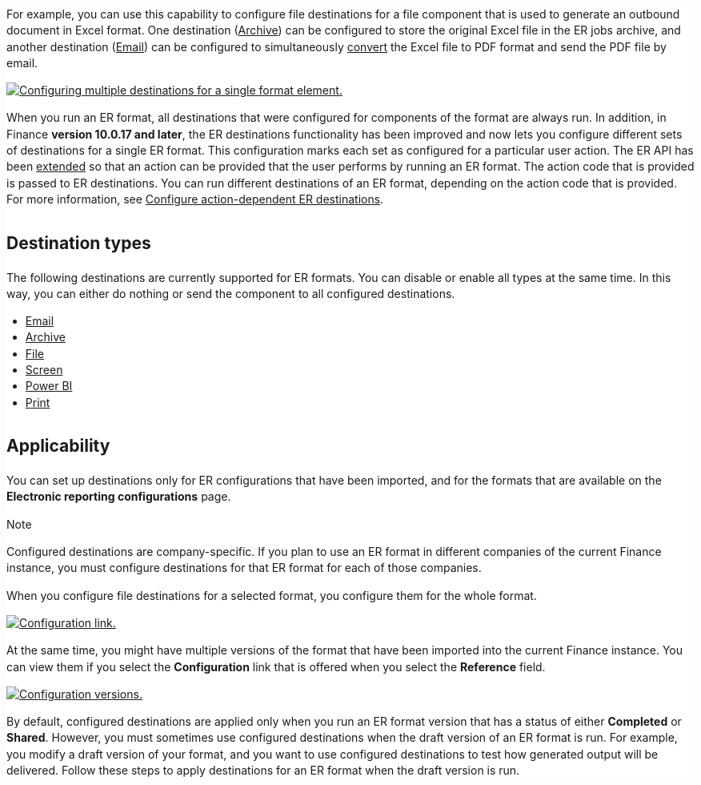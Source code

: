 For example, you can use this capability to configure file destinations for a file component that is used to generate an outbound document in Excel format. One destination ([Archive](er-destination-type-archive.md)) can be configured to store the original Excel file in the ER jobs archive, and another destination ([Email](er-destination-type-email.md)) can be configured to simultaneously [convert](#OutputConversionToPDF) the Excel file to PDF format and send the PDF file by email.

[![Configuring multiple destinations for a single format element.](./media/ER_Destinations-SampleDestinations.png)](./media/ER_Destinations-SampleDestinations.png)

When you run an ER format, all destinations that were configured for components of the format are always run. In addition, in Finance **version 10.0.17 and later**, the ER destinations functionality has been improved and now lets you configure different sets of destinations for a single ER format. This configuration marks each set as configured for a particular user action. The ER API has been [extended](er-apis-app10-0-17.md) so that an action can be provided that the user performs by running an ER format. The action code that is provided is passed to ER destinations. You can run different destinations of an ER format, depending on the action code that is provided. For more information, see [Configure action-dependent ER destinations](er-action-dependent-destinations.md).

## Destination types

The following destinations are currently supported for ER formats. You can disable or enable all types at the same time. In this way, you can either do nothing or send the component to all configured destinations.

- [Email](er-destination-type-email.md)
- [Archive](er-destination-type-archive.md)
- [File](er-destination-type-file.md)
- [Screen](er-destination-type-screen.md)
- [Power BI](er-destination-type-powerbi.md)
- [Print](er-destination-type-print.md)

## Applicability

You can set up destinations only for ER configurations that have been imported, and for the formats that are available on the **Electronic reporting configurations** page.

> [!NOTE]
> Configured destinations are company-specific. If you plan to use an ER format in different companies of the current Finance instance, you must configure destinations for that ER format for each of those companies.

When you configure file destinations for a selected format, you configure them for the whole format.

[![Configuration link.](./media/ER_Destinations-ConfigurationLink.png)](./media/ER_Destinations-ConfigurationLink.png)

At the same time, you might have multiple versions of the format that have been imported into the current Finance instance. You can view them if you select the **Configuration** link that is offered when you select the **Reference** field.

[![Configuration versions.](./media/ER_Destinations-ConfigurationVersions.png)](./media/ER_Destinations-ConfigurationVersions.png)

By default, configured destinations are applied only when you run an ER format version that has a status of either **Completed** or **Shared**. However, you must sometimes use configured destinations when the draft version of an ER format is run. For example, you modify a draft version of your format, and you want to use configured destinations to test how generated output will be delivered. Follow these steps to apply destinations for an ER format when the draft version is run.
